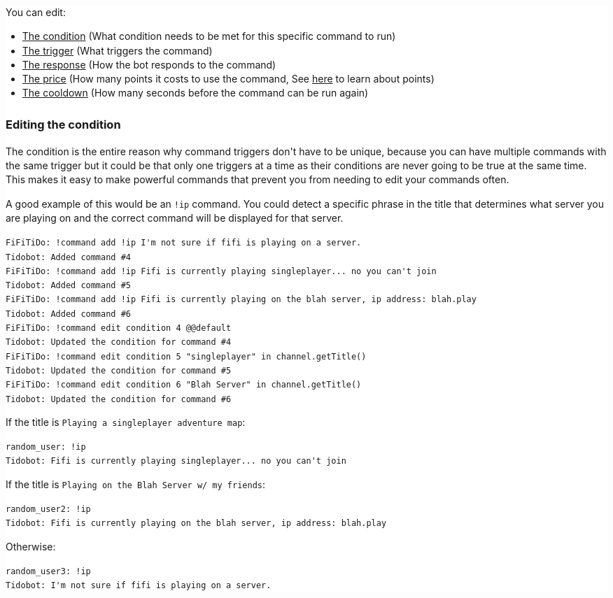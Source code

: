 You can edit:
* [The condition](#editing-the-condition) (What condition needs to be met for this specific command to run)
* [The trigger](#editing-the-trigger) (What triggers the command)
* [The response](#editing-the-response) (How the bot responds to the command)
* [The price](#editing-the-price) (How many points it costs to use the command, See [here](./CurrencyModule.md) to learn about points)
* [The cooldown](#editing-the-cooldown) (How many seconds before the command can be run again)

### Editing the condition
The condition is the entire reason why command triggers don't have to be unique, because you can have
multiple commands with the same trigger but it could be that only one triggers at a time as their
conditions are never going to be true at the same time. This makes it easy to make powerful commands
that prevent you from needing to edit your commands often. 

A good example of this would be an `!ip` command. You could detect a specific phrase in the title that 
determines what server you are playing on and the correct command will be displayed for that server.

```text
FiFiTiDo: !command add !ip I'm not sure if fifi is playing on a server.
Tidobot: Added command #4
FiFiTiDo: !command add !ip Fifi is currently playing singleplayer... no you can't join
Tidobot: Added command #5
FiFiTiDo: !command add !ip Fifi is currently playing on the blah server, ip address: blah.play
Tidobot: Added command #6
FiFiTiDo: !command edit condition 4 @@default
Tidobot: Updated the condition for command #4
FiFiTiDo: !command edit condition 5 "singleplayer" in channel.getTitle()
Tidobot: Updated the condition for command #5
FiFiTiDo: !command edit condition 6 "Blah Server" in channel.getTitle()
Tidobot: Updated the condition for command #6
```

If the title is `Playing a singleplayer adventure map`:

```text
random_user: !ip
Tidobot: Fifi is currently playing singleplayer... no you can't join
```

If the title is `Playing on the Blah Server w/ my friends`:
```text
random_user2: !ip
Tidobot: Fifi is currently playing on the blah server, ip address: blah.play
```

Otherwise:
```text
random_user3: !ip
Tidobot: I'm not sure if fifi is playing on a server.
```
